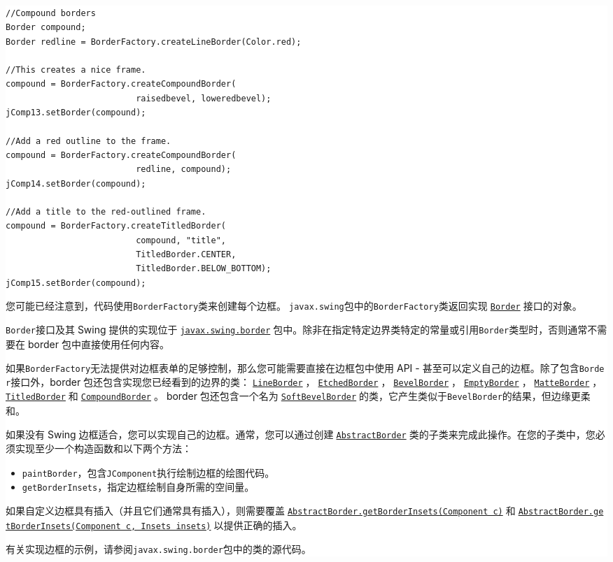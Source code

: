 ```
//Compound borders
Border compound;
Border redline = BorderFactory.createLineBorder(Color.red);

//This creates a nice frame.
compound = BorderFactory.createCompoundBorder(
                          raisedbevel, loweredbevel);
jComp13.setBorder(compound);

//Add a red outline to the frame.
compound = BorderFactory.createCompoundBorder(
                          redline, compound);
jComp14.setBorder(compound);

//Add a title to the red-outlined frame.
compound = BorderFactory.createTitledBorder(
                          compound, "title",
                          TitledBorder.CENTER,
                          TitledBorder.BELOW_BOTTOM);
jComp15.setBorder(compound);

```

您可能已经注意到，代码使用`BorderFactory`类来创建每个边框。 `javax.swing`包中的`BorderFactory`类返回实现 [`Border`](https://docs.oracle.com/javase/8/docs/api/javax/swing/border/Border.html) 接口的对象。

`Border`接口及其 Swing 提供的实现位于 [`javax.swing.border`](https://docs.oracle.com/javase/8/docs/api/javax/swing/border/package-summary.html) 包中。除非在指定特定边界类特定的常量或引用`Border`类型时，否则通常不需要在 border 包中直接使用任何内容。

如果`BorderFactory`无法提供对边框表单的足够控制，那么您可能需要直接在边框包中使用 API​​ - 甚至可以定义自己的边框。除了包含`Border`接口外，border 包还包含实现您已经看到的边界的类： [`LineBorder`](https://docs.oracle.com/javase/8/docs/api/javax/swing/border/LineBorder.html) ， [`EtchedBorder`](https://docs.oracle.com/javase/8/docs/api/javax/swing/border/EtchedBorder.html) ， [`BevelBorder`](https://docs.oracle.com/javase/8/docs/api/javax/swing/border/BevelBorder.html) ， [`EmptyBorder`](https://docs.oracle.com/javase/8/docs/api/javax/swing/border/EmptyBorder.html) ， [`MatteBorder`](https://docs.oracle.com/javase/8/docs/api/javax/swing/border/MatteBorder.html) ， [`TitledBorder`](https://docs.oracle.com/javase/8/docs/api/javax/swing/border/TitledBorder.html) 和 [`CompoundBorder`](https://docs.oracle.com/javase/8/docs/api/javax/swing/border/CompoundBorder.html) 。 border 包还包含一个名为 [`SoftBevelBorder`](https://docs.oracle.com/javase/8/docs/api/javax/swing/border/SoftBevelBorder.html) 的类，它产生类似于`BevelBorder`的结果，但边缘更柔和。

如果没有 Swing 边框适合，您可以实现自己的边框。通常，您可以通过创建 [`AbstractBorder`](https://docs.oracle.com/javase/8/docs/api/javax/swing/border/AbstractBorder.html) 类的子类来完成此操作。在您的子类中，您必须实现至少一个构造函数和以下两个方法：

*   `paintBorder`，包含`JComponent`执行绘制边框的绘图代码。
*   `getBorderInsets`，指定边框绘制自身所需的空间量。

如果自定义边框具有插入（并且它们通常具有插入），则需要覆盖 [`AbstractBorder.getBorderInsets(Component c)`](https://docs.oracle.com/javase/8/docs/api/javax/swing/border/AbstractBorder.html#getBorderInsets-java.awt.Component-) 和 [`AbstractBorder.getBorderInsets(Component c, Insets insets)`](https://docs.oracle.com/javase/8/docs/api/javax/swing/border/AbstractBorder.html#getBorderInsets-java.awt.Component-java.awt.Insets-) 以提供正确的插入。

有关实现边框的示例，请参阅`javax.swing.border`包中的类的源代码。
